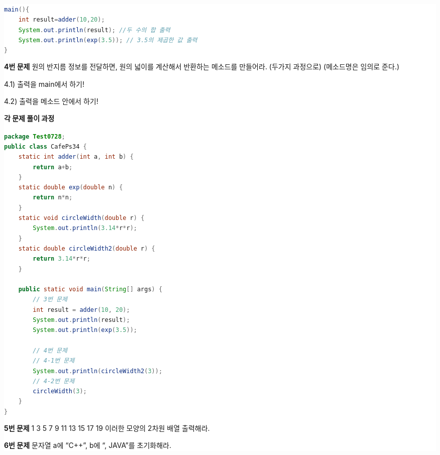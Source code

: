 ```java
main(){
	int result=adder(10,20);
	System.out.println(result); //두 수의 합 출력
	System.out.println(exp(3.5)); // 3.5의 제곱한 값 출력
}
```

**4번 문제**
원의 반지름 정보를 전달하면, 원의 넓이를 계산해서 반환하는 메소드를 만들어라.
(두가지 과정으로) (메소드명은 임의로 준다.)

4.1) 출력을 main에서 하기!

4.2) 출력을 메소드 안에서 하기!

**각 문제 풀이 과정**

```java
package Test0728;
public class CafePs34 {
	static int adder(int a, int b) {
		return a+b;
	}
	static double exp(double n) {
		return n*n;
	}
	static void circleWidth(double r) {
		System.out.println(3.14*r*r);
	}
	static double circleWidth2(double r) {
		return 3.14*r*r;
	}

	public static void main(String[] args) {
		// 3번 문제
		int result = adder(10, 20);
		System.out.println(result);
		System.out.println(exp(3.5));

		// 4번 문제
		// 4-1번 문제
		System.out.println(circleWidth2(3));
		// 4-2번 문제
		circleWidth(3);
	}
}
```

**5번 문제**
1 3 5 7 9
11 13 15 17 19
이러한 모양의 2차원 배열 출력해라.

**6번 문제**
문자열 a에 “C++”, b에 “, JAVA”를 초기화해라.
